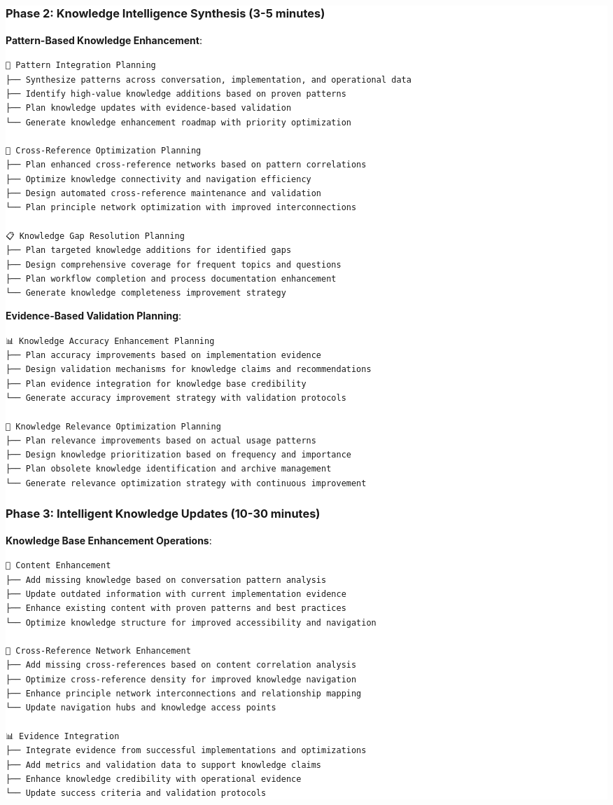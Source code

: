 ### **Phase 2: Knowledge Intelligence Synthesis** (3-5 minutes)

**Pattern-Based Knowledge Enhancement**:
```bash
🧠 Pattern Integration Planning
├── Synthesize patterns across conversation, implementation, and operational data
├── Identify high-value knowledge additions based on proven patterns
├── Plan knowledge updates with evidence-based validation
└── Generate knowledge enhancement roadmap with priority optimization

🔗 Cross-Reference Optimization Planning
├── Plan enhanced cross-reference networks based on pattern correlations
├── Optimize knowledge connectivity and navigation efficiency
├── Design automated cross-reference maintenance and validation
└── Plan principle network optimization with improved interconnections

📋 Knowledge Gap Resolution Planning
├── Plan targeted knowledge additions for identified gaps
├── Design comprehensive coverage for frequent topics and questions
├── Plan workflow completion and process documentation enhancement
└── Generate knowledge completeness improvement strategy
```

**Evidence-Based Validation Planning**:
```bash
📊 Knowledge Accuracy Enhancement Planning
├── Plan accuracy improvements based on implementation evidence
├── Design validation mechanisms for knowledge claims and recommendations
├── Plan evidence integration for knowledge base credibility
└── Generate accuracy improvement strategy with validation protocols

🎯 Knowledge Relevance Optimization Planning
├── Plan relevance improvements based on actual usage patterns
├── Design knowledge prioritization based on frequency and importance
├── Plan obsolete knowledge identification and archive management
└── Generate relevance optimization strategy with continuous improvement
```

### **Phase 3: Intelligent Knowledge Updates** (10-30 minutes)

**Knowledge Base Enhancement Operations**:
```bash
📝 Content Enhancement
├── Add missing knowledge based on conversation pattern analysis
├── Update outdated information with current implementation evidence
├── Enhance existing content with proven patterns and best practices
└── Optimize knowledge structure for improved accessibility and navigation

🔗 Cross-Reference Network Enhancement
├── Add missing cross-references based on content correlation analysis
├── Optimize cross-reference density for improved knowledge navigation
├── Enhance principle network interconnections and relationship mapping
└── Update navigation hubs and knowledge access points

📊 Evidence Integration
├── Integrate evidence from successful implementations and optimizations
├── Add metrics and validation data to support knowledge claims
├── Enhance knowledge credibility with operational evidence
└── Update success criteria and validation protocols
```
